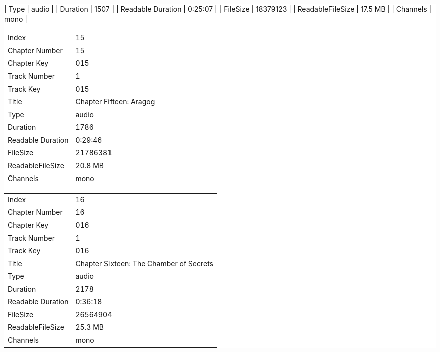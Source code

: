| Type | audio |
| Duration | 1507 |
| Readable Duration | 0:25:07 |
| FileSize | 18379123 |
| ReadableFileSize | 17.5 MB |
| Channels | mono |

|  |  |
| - | - |
| Index | 15 |
| Chapter Number | 15 |
| Chapter Key | 015 |
| Track Number | 1 |
| Track Key | 015 |
| Title | Chapter Fifteen: Aragog |
| Type | audio |
| Duration | 1786 |
| Readable Duration | 0:29:46 |
| FileSize | 21786381 |
| ReadableFileSize | 20.8 MB |
| Channels | mono |

|  |  |
| - | - |
| Index | 16 |
| Chapter Number | 16 |
| Chapter Key | 016 |
| Track Number | 1 |
| Track Key | 016 |
| Title | Chapter Sixteen: The Chamber of Secrets |
| Type | audio |
| Duration | 2178 |
| Readable Duration | 0:36:18 |
| FileSize | 26564904 |
| ReadableFileSize | 25.3 MB |
| Channels | mono |
